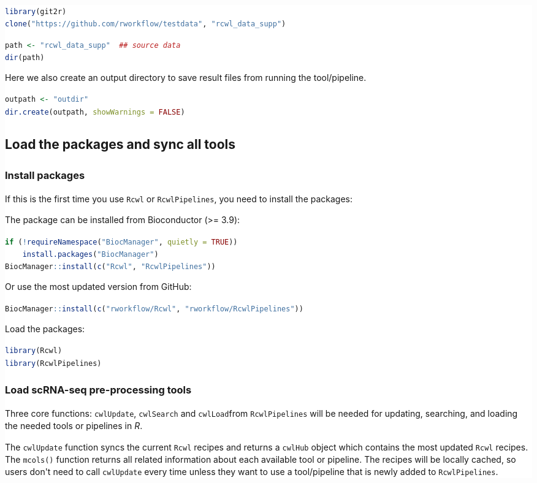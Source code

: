 ```r
library(git2r)
clone("https://github.com/rworkflow/testdata", "rcwl_data_supp")
```

```r
path <- "rcwl_data_supp"  ## source data
dir(path)
``` 

Here we also create an output directory to save result files from
running the tool/pipeline.

```r
outpath <- "outdir" 
dir.create(outpath, showWarnings = FALSE)
``` 

## Load the packages and sync all tools

### Install packages

If this is the first time you use `Rcwl` or `RcwlPipelines`, you need
to install the packages:

The package can be installed from Bioconductor (>= 3.9):

```r
if (!requireNamespace("BiocManager", quietly = TRUE))
    install.packages("BiocManager")
BiocManager::install(c("Rcwl", "RcwlPipelines"))
```

Or use the most updated version from GitHub:

```r
BiocManager::install(c("rworkflow/Rcwl", "rworkflow/RcwlPipelines"))
```

Load the packages: 

```r
library(Rcwl)
library(RcwlPipelines)
```

### Load scRNA-seq pre-processing tools

Three core functions: `cwlUpdate`, `cwlSearch` and `cwlLoad`from
`RcwlPipelines` will be needed for updating, searching, and loading
the needed tools or pipelines in _R_.

The `cwlUpdate` function syncs the current `Rcwl` recipes and returns
a `cwlHub` object which contains the most updated `Rcwl` recipes. The
`mcols()` function returns all related information about each
available tool or pipeline.  The recipes will be locally cached, so
users don't need to call `cwlUpdate` every time unless they want to
use a tool/pipeline that is newly added to `RcwlPipelines`. 
